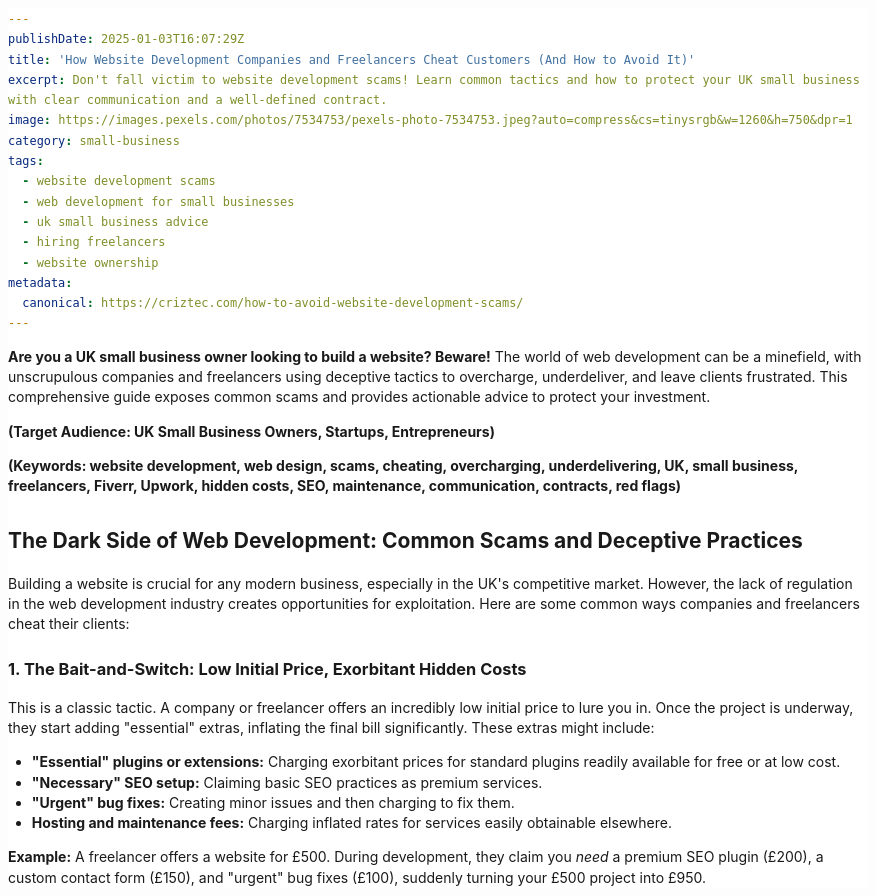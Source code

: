 ```yaml
---
publishDate: 2025-01-03T16:07:29Z
title: 'How Website Development Companies and Freelancers Cheat Customers (And How to Avoid It)'
excerpt: Don't fall victim to website development scams! Learn common tactics and how to protect your UK small business with clear communication and a well-defined contract. 
image: https://images.pexels.com/photos/7534753/pexels-photo-7534753.jpeg?auto=compress&cs=tinysrgb&w=1260&h=750&dpr=1
category: small-business
tags:
  - website development scams
  - web development for small businesses
  - uk small business advice
  - hiring freelancers
  - website ownership
metadata:
  canonical: https://criztec.com/how-to-avoid-website-development-scams/
---
```


**Are you a UK small business owner looking to build a website? Beware!** The world of web development can be a minefield, with unscrupulous companies and freelancers using deceptive tactics to overcharge, underdeliver, and leave clients frustrated. This comprehensive guide exposes common scams and provides actionable advice to protect your investment.

**(Target Audience: UK Small Business Owners, Startups, Entrepreneurs)**

**(Keywords: website development, web design, scams, cheating, overcharging, underdelivering, UK, small business, freelancers, Fiverr, Upwork, hidden costs, SEO, maintenance, communication, contracts, red flags)**

## The Dark Side of Web Development: Common Scams and Deceptive Practices

Building a website is crucial for any modern business, especially in the UK's competitive market. However, the lack of regulation in the web development industry creates opportunities for exploitation. Here are some common ways companies and freelancers cheat their clients:

### 1. The Bait-and-Switch: Low Initial Price, Exorbitant Hidden Costs

This is a classic tactic. A company or freelancer offers an incredibly low initial price to lure you in. Once the project is underway, they start adding "essential" extras, inflating the final bill significantly. These extras might include:

*   **"Essential" plugins or extensions:** Charging exorbitant prices for standard plugins readily available for free or at low cost.
*   **"Necessary" SEO setup:** Claiming basic SEO practices as premium services.
*   **"Urgent" bug fixes:** Creating minor issues and then charging to fix them.
*   **Hosting and maintenance fees:** Charging inflated rates for services easily obtainable elsewhere.

**Example:** A freelancer offers a website for £500. During development, they claim you *need* a premium SEO plugin (£200), a custom contact form (£150), and "urgent" bug fixes (£100), suddenly turning your £500 project into £950.
